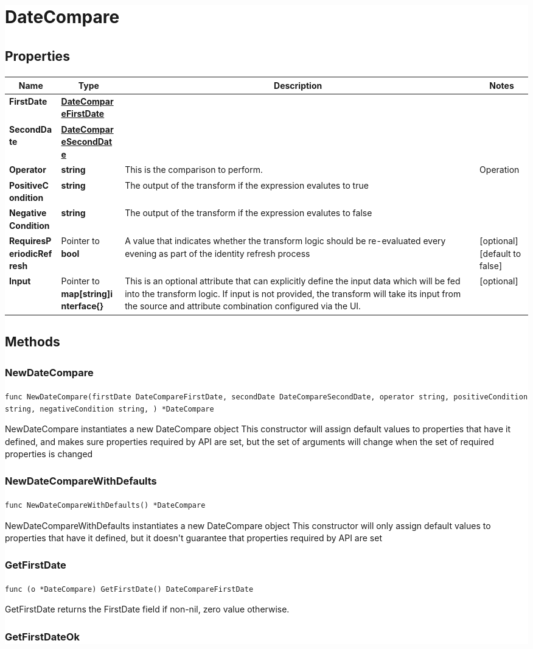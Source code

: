 # DateCompare

## Properties

Name | Type | Description | Notes
------------ | ------------- | ------------- | -------------
**FirstDate** | [**DateCompareFirstDate**](DateCompareFirstDate.md) |  | 
**SecondDate** | [**DateCompareSecondDate**](DateCompareSecondDate.md) |  | 
**Operator** | **string** | This is the comparison to perform. | Operation | Description | | --------- | ------- | | LT        | Strictly less than: firstDate &lt; secondDate | | LTE       | Less than or equal to: firstDate &lt;&#x3D; secondDate | | GT        | Strictly greater than: firstDate &gt; secondDate | | GTE       | Greater than or equal to: firstDate &gt;&#x3D; secondDate |  | 
**PositiveCondition** | **string** | The output of the transform if the expression evalutes to true | 
**NegativeCondition** | **string** | The output of the transform if the expression evalutes to false | 
**RequiresPeriodicRefresh** | Pointer to **bool** | A value that indicates whether the transform logic should be re-evaluated every evening as part of the identity refresh process | [optional] [default to false]
**Input** | Pointer to **map[string]interface{}** | This is an optional attribute that can explicitly define the input data which will be fed into the transform logic. If input is not provided, the transform will take its input from the source and attribute combination configured via the UI. | [optional] 

## Methods

### NewDateCompare

`func NewDateCompare(firstDate DateCompareFirstDate, secondDate DateCompareSecondDate, operator string, positiveCondition string, negativeCondition string, ) *DateCompare`

NewDateCompare instantiates a new DateCompare object
This constructor will assign default values to properties that have it defined,
and makes sure properties required by API are set, but the set of arguments
will change when the set of required properties is changed

### NewDateCompareWithDefaults

`func NewDateCompareWithDefaults() *DateCompare`

NewDateCompareWithDefaults instantiates a new DateCompare object
This constructor will only assign default values to properties that have it defined,
but it doesn't guarantee that properties required by API are set

### GetFirstDate

`func (o *DateCompare) GetFirstDate() DateCompareFirstDate`

GetFirstDate returns the FirstDate field if non-nil, zero value otherwise.

### GetFirstDateOk
